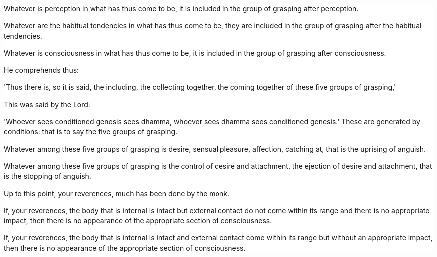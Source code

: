  Whatever is perception
 in what has thus come to be,
 it is included in the group of grasping after perception.

 Whatever are the habitual tendencies
 in what has thus come to be,
 they are included in the group of grasping after the habitual tendencies.

 Whatever is consciousness
 in what has thus come to be,
 it is included in the group of grasping after consciousness.

 He comprehends thus:

 'Thus there is,
 so it is said,
 the including,
 the collecting together,
 the coming together
 of these five groups of grasping,'

 This was said by the Lord:

 'Whoever sees conditioned genesis sees dhamma,
 whoever sees dhamma sees conditioned genesis.'
 These are generated by conditions:
 that is to say the five groups of grasping.

 Whatever among these five groups of grasping
 is desire,
 sensual pleasure,
 affection,
 catching at,
 that is the uprising of anguish.

 Whatever among these five groups of grasping
 is the control of desire and attachment,
 the ejection of desire and attachment,
 that is the stopping of anguish.

 Up to this point, your reverences,
 much has been done by the monk.

 If, your reverences,
 the body that is internal is intact
 but external contact
 do not come within its range
 and there is no appropriate impact,
 then there is no appearance
 of the appropriate section of consciousness.

 If, your reverences,
 the body that is internal is intact
 and external contact
 come within its range
 but without an appropriate impact,
 then there is no appearance
 of the appropriate section of consciousness.
